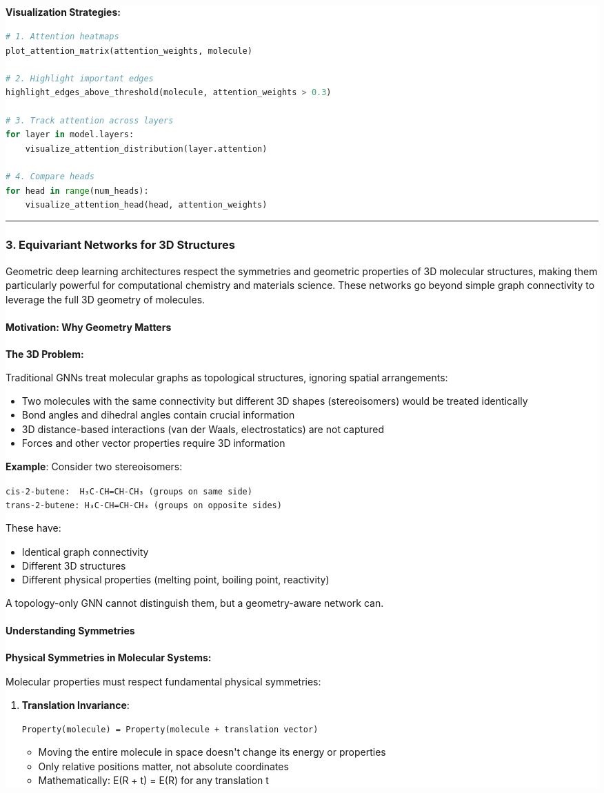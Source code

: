 **Visualization Strategies:**

```python
# 1. Attention heatmaps
plot_attention_matrix(attention_weights, molecule)

# 2. Highlight important edges
highlight_edges_above_threshold(molecule, attention_weights > 0.3)

# 3. Track attention across layers
for layer in model.layers:
    visualize_attention_distribution(layer.attention)

# 4. Compare heads
for head in range(num_heads):
    visualize_attention_head(head, attention_weights)
```

---

### 3. Equivariant Networks for 3D Structures

Geometric deep learning architectures respect the symmetries and geometric properties of 3D molecular structures, making them particularly powerful for computational chemistry and materials science. These networks go beyond simple graph connectivity to leverage the full 3D geometry of molecules.

#### Motivation: Why Geometry Matters

**The 3D Problem:**

Traditional GNNs treat molecular graphs as topological structures, ignoring spatial arrangements:
- Two molecules with the same connectivity but different 3D shapes (stereoisomers) would be treated identically
- Bond angles and dihedral angles contain crucial information
- 3D distance-based interactions (van der Waals, electrostatics) are not captured
- Forces and other vector properties require 3D information

**Example**: Consider two stereoisomers:
```
cis-2-butene:  H₃C-CH=CH-CH₃ (groups on same side)
trans-2-butene: H₃C-CH=CH-CH₃ (groups on opposite sides)
```
These have:
- Identical graph connectivity
- Different 3D structures
- Different physical properties (melting point, boiling point, reactivity)

A topology-only GNN cannot distinguish them, but a geometry-aware network can.

#### Understanding Symmetries

**Physical Symmetries in Molecular Systems:**

Molecular properties must respect fundamental physical symmetries:

1. **Translation Invariance**: 
   ```
   Property(molecule) = Property(molecule + translation vector)
   ```
   - Moving the entire molecule in space doesn't change its energy or properties
   - Only relative positions matter, not absolute coordinates
   - Mathematically: E(R + t) = E(R) for any translation t
